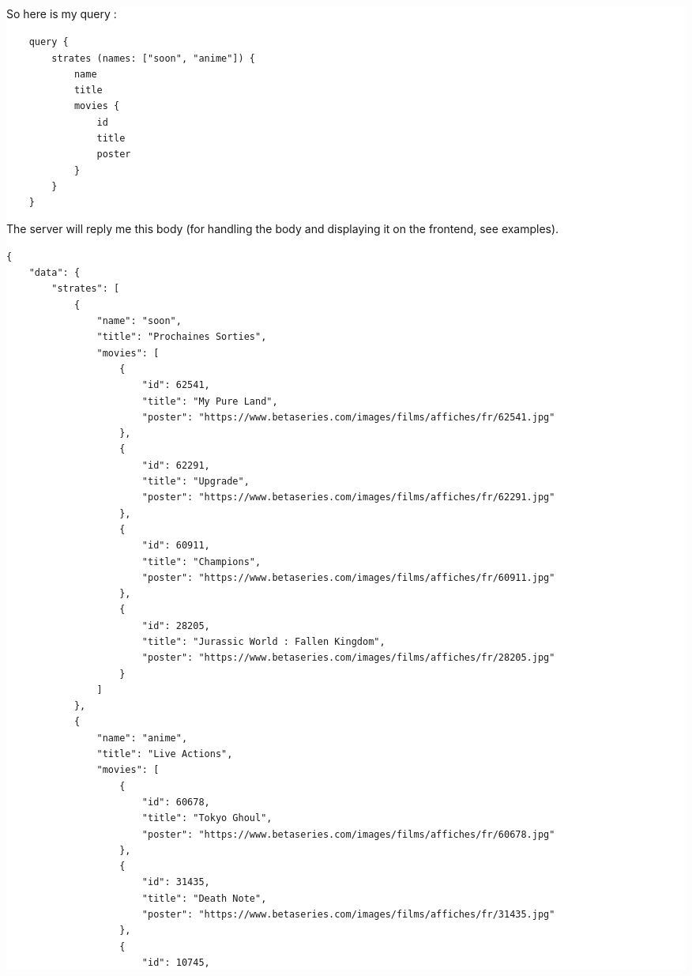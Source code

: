  So here is my query :
 
```$json
    query {
    	strates (names: ["soon", "anime"]) {
    		name
    		title
    		movies {
    			id
    			title
    			poster
    		}
    	}
    }
```

The server will reply me this body (for handling the body and displaying it on the frontend, see examples).

```$xslt
{
    "data": {
        "strates": [
            {
                "name": "soon",
                "title": "Prochaines Sorties",
                "movies": [
                    {
                        "id": 62541,
                        "title": "My Pure Land",
                        "poster": "https://www.betaseries.com/images/films/affiches/fr/62541.jpg"
                    },
                    {
                        "id": 62291,
                        "title": "Upgrade",
                        "poster": "https://www.betaseries.com/images/films/affiches/fr/62291.jpg"
                    },
                    {
                        "id": 60911,
                        "title": "Champions",
                        "poster": "https://www.betaseries.com/images/films/affiches/fr/60911.jpg"
                    },
                    {
                        "id": 28205,
                        "title": "Jurassic World : Fallen Kingdom",
                        "poster": "https://www.betaseries.com/images/films/affiches/fr/28205.jpg"
                    }
                ]
            },
            {
                "name": "anime",
                "title": "Live Actions",
                "movies": [
                    {
                        "id": 60678,
                        "title": "Tokyo Ghoul",
                        "poster": "https://www.betaseries.com/images/films/affiches/fr/60678.jpg"
                    },
                    {
                        "id": 31435,
                        "title": "Death Note",
                        "poster": "https://www.betaseries.com/images/films/affiches/fr/31435.jpg"
                    },
                    {
                        "id": 10745,
```